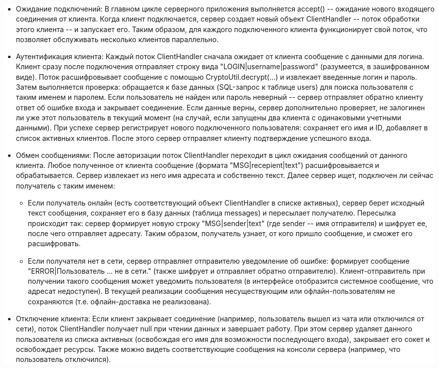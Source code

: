 -   Ожидание подключений: В главном цикле серверного приложения
    выполняется accept() -- ожидание нового входящего соединения от
    клиента. Когда клиент подключается, сервер создает новый объект
    ClientHandler -- поток обработки этого клиента -- и запускает его.
    Таким образом, для каждого подключенного клиента функционирует свой
    поток, что позволяет обслуживать несколько клиентов параллельно.

-   Аутентификация клиента: Каждый поток ClientHandler сначала ожидает
    от клиента сообщение с данными для логина. Клиент сразу после
    подключения отправляет строку вида \"LOGIN\|username\|password\"
    (разумеется, в зашифрованном виде). Поток расшифровывает сообщение с
    помощью CryptoUtil.decrypt(\...) и извлекает введенные логин и
    пароль. Затем выполняется проверка: обращается к базе данных
    (SQL-запрос к таблице users) для поиска пользователя с таким именем
    и паролем. Если пользователь не найден или пароль неверный -- сервер
    отправляет обратно клиенту ответ об ошибке входа и закрывает
    соединение. Если данные верны, сервер дополнительно проверяет, не
    залогинен ли уже этот пользователь в текущий момент (на случай, если
    запущены два клиента с одинаковыми учетными данными). При успехе
    сервер регистрирует нового подключенного пользователя: сохраняет его
    имя и ID, добавляет в список активных клиентов. После этого сервер
    отправляет клиенту подтверждение успешного входа.

-   Обмен сообщениями: После авторизации поток ClientHandler переходит в
    цикл ожидания сообщений от данного клиента. Любое полученное от
    клиента сообщение (формата \"MSG\|recepient\|text\")
    расшифровывается и обрабатывается. Сервер извлекает из него имя
    адресата и собственно текст. Далее сервер ищет, подключен ли сейчас
    получатель с таким именем:

    -   Если получатель онлайн (есть соответствующий объект
        ClientHandler в списке активных), сервер берет исходный текст
        сообщения, сохраняет его в базу данных (таблица messages) и
        пересылает получателю. Пересылка происходит так: сервер
        формирует новую строку \"MSG\|sender\|text\" (где sender -- имя
        отправителя) и шифрует ее, после чего отправляет адресату. Таким
        образом, получатель узнает, от кого пришло сообщение, и сможет
        его расшифровать.

    -   Если получателя нет в сети, сервер отправляет отправителю
        уведомление об ошибке: формирует сообщение \"ERROR\|Пользователь
        \... не в сети.\" (также шифрует и отправляет обратно
        отправителю). Клиент-отправитель при получении такого сообщения
        может уведомить пользователя (в интерфейсе отобразится системное
        сообщение, что адресат недоступен). В текущей реализации
        сообщения несуществующим или офлайн-пользователям не сохраняются
        (т.е. офлайн-доставка не реализована).

-   Отключение клиента: Если клиент закрывает соединение (например,
    пользователь вышел из чата или отключился от сети), поток
    ClientHandler получает null при чтении данных и завершает работу.
    При этом сервер удаляет данного пользователя из списка активных
    (освобождая его имя для возможности последующего входа), закрывает
    его сокет и освобождает ресурсы. Также можно видеть соответствующие
    сообщения на консоли сервера (например, что пользователь
    отключился).
